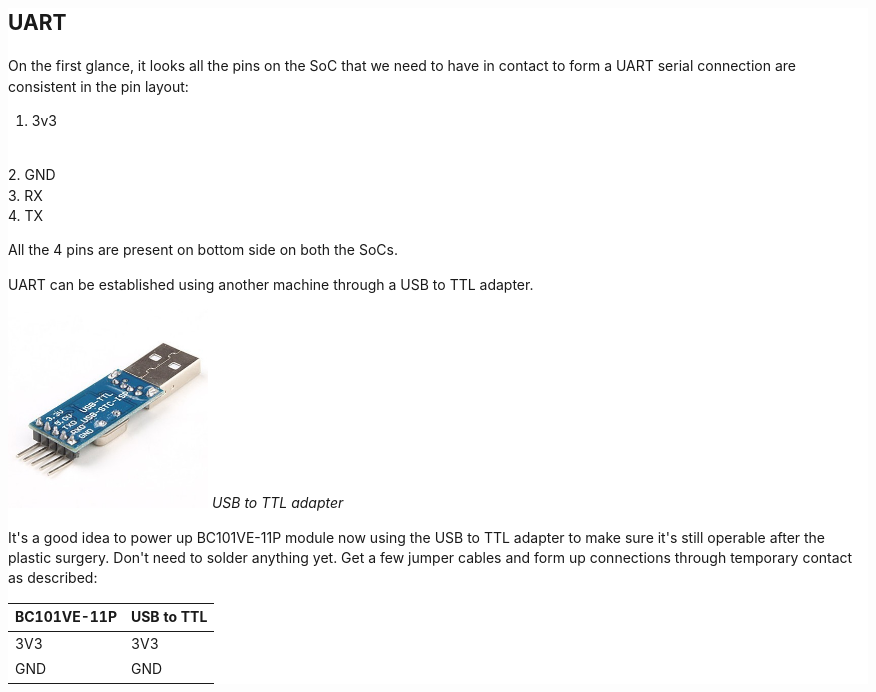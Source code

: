 
## UART

On the first glance, it looks all the pins on the SoC that we need to have in contact to form
a UART serial connection are consistent in the pin layout:
<br>
1. 3v3
<br>
2. GND
<br>
3. RX
<br>
4. TX

All the 4 pins are present on bottom side on both the SoCs.

UART can be established using another machine through a USB to TTL adapter.

<p>

  <img src="/assets/l2HYjdi.png" width="200">
  <i>USB to TTL adapter</i>
</p>

It's a good idea to power up BC101VE-11P module now using the USB to TTL adapter to make sure
it's still operable after the plastic surgery. Don't need to solder anything yet.
Get a few jumper cables and form up connections through temporary contact as described:

| BC101VE-11P | USB to TTL 	|
|-------------|-------------|
| 3V3     	  | 3V3        	|
| GND     	  | GND        	|
